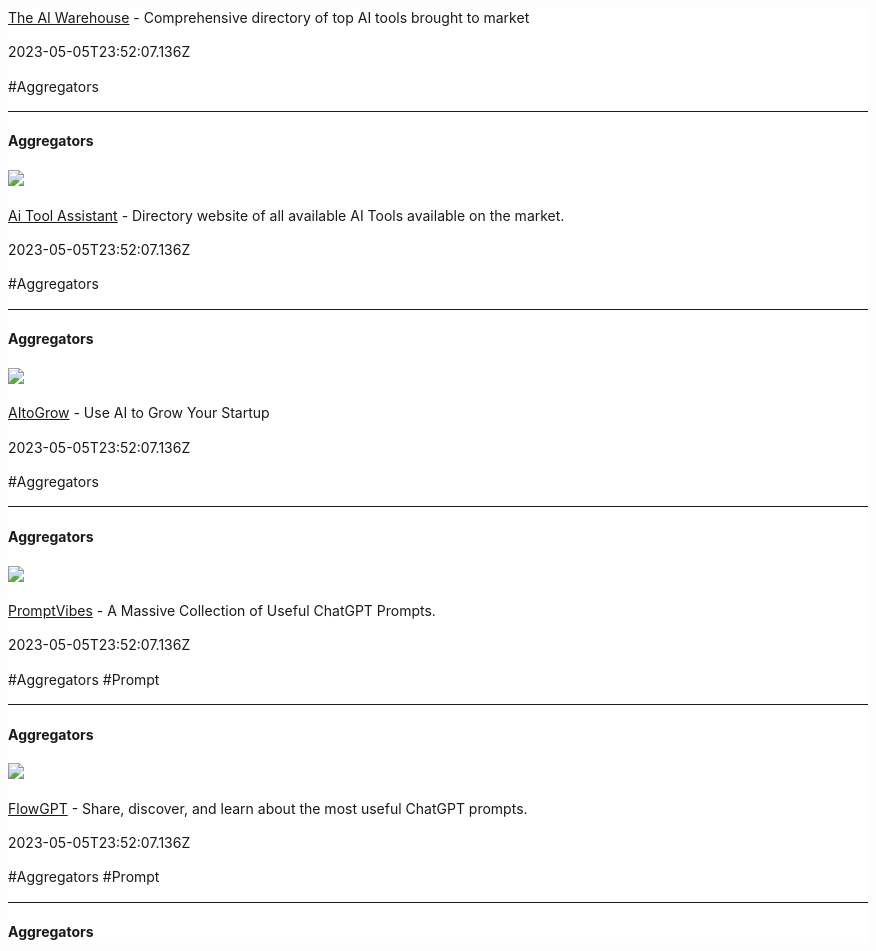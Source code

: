 [The AI Warehouse](https://quinv.io/ai) - Comprehensive directory of top AI tools brought to market

2023-05-05T23:52:07.136Z

#Aggregators

---

#### Aggregators

![](https://restore-photos.vercel.app/og-image.png)

[Ai Tool Assistant](https://restorephotos.io) - Directory website of all available AI Tools available on the market.

2023-05-05T23:52:07.136Z

#Aggregators

---

#### Aggregators

![](https://cdn-slidesai.s3.ap-south-1.amazonaws.com/wp-content/uploads/2023/05/10221632/og-image.png)

[AItoGrow](https://slidesai.io) - Use AI to Grow Your Startup

2023-05-05T23:52:07.136Z

#Aggregators

---

#### Aggregators

![](https://assets-global.website-files.com/62d4feaf5d3ddb3f0f9c5515/637f4a04d5363544e005d5a6_Product-Image-Copy-2.png)

[PromptVibes](https://placer.ai) - A Massive Collection of Useful ChatGPT Prompts.

2023-05-05T23:52:07.136Z

#Aggregators #Prompt

---

#### Aggregators

![](https://podsqueeze.com/homepageog.jpg)

[FlowGPT](https://podsqueeze.com) - Share, discover, and learn about the most useful ChatGPT prompts.

2023-05-05T23:52:07.136Z

#Aggregators #Prompt

---

#### Aggregators
